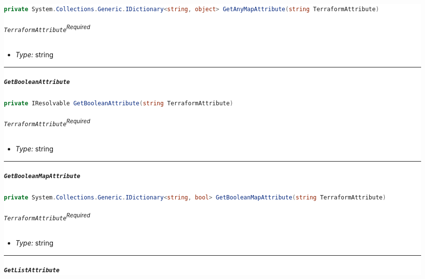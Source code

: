 ```csharp
private System.Collections.Generic.IDictionary<string, object> GetAnyMapAttribute(string TerraformAttribute)
```

###### `TerraformAttribute`<sup>Required</sup> <a name="TerraformAttribute" id="@cdktf/provider-opentelekomcloud.dataOpentelekomcloudErQuotasV3.DataOpentelekomcloudErQuotasV3QuotasOutputReference.getAnyMapAttribute.parameter.terraformAttribute"></a>

- *Type:* string

---

##### `GetBooleanAttribute` <a name="GetBooleanAttribute" id="@cdktf/provider-opentelekomcloud.dataOpentelekomcloudErQuotasV3.DataOpentelekomcloudErQuotasV3QuotasOutputReference.getBooleanAttribute"></a>

```csharp
private IResolvable GetBooleanAttribute(string TerraformAttribute)
```

###### `TerraformAttribute`<sup>Required</sup> <a name="TerraformAttribute" id="@cdktf/provider-opentelekomcloud.dataOpentelekomcloudErQuotasV3.DataOpentelekomcloudErQuotasV3QuotasOutputReference.getBooleanAttribute.parameter.terraformAttribute"></a>

- *Type:* string

---

##### `GetBooleanMapAttribute` <a name="GetBooleanMapAttribute" id="@cdktf/provider-opentelekomcloud.dataOpentelekomcloudErQuotasV3.DataOpentelekomcloudErQuotasV3QuotasOutputReference.getBooleanMapAttribute"></a>

```csharp
private System.Collections.Generic.IDictionary<string, bool> GetBooleanMapAttribute(string TerraformAttribute)
```

###### `TerraformAttribute`<sup>Required</sup> <a name="TerraformAttribute" id="@cdktf/provider-opentelekomcloud.dataOpentelekomcloudErQuotasV3.DataOpentelekomcloudErQuotasV3QuotasOutputReference.getBooleanMapAttribute.parameter.terraformAttribute"></a>

- *Type:* string

---

##### `GetListAttribute` <a name="GetListAttribute" id="@cdktf/provider-opentelekomcloud.dataOpentelekomcloudErQuotasV3.DataOpentelekomcloudErQuotasV3QuotasOutputReference.getListAttribute"></a>
